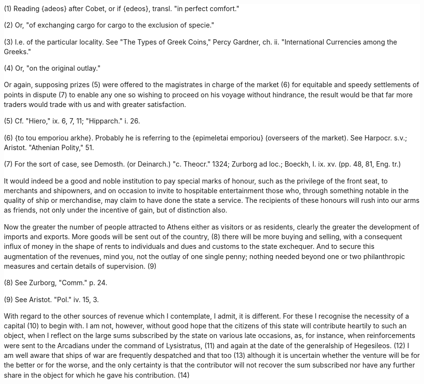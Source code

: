  (1) Reading {adeos} after Cobet, or if {edeos}, transl. "in perfect
    comfort."

 (2) Or, "of exchanging cargo for cargo to the exclusion of specie."

 (3) I.e. of the particular locality. See "The Types of Greek Coins,"
    Percy Gardner, ch. ii. "International Currencies among the
    Greeks."

 (4) Or, "on the original outlay."

Or again, supposing prizes (5) were offered to the magistrates in charge
of the market (6) for equitable and speedy settlements of points in
dispute (7) to enable any one so wishing to proceed on his voyage
without hindrance, the result would be that far more traders would trade
with us and with greater satisfaction.

 (5) Cf. "Hiero," ix. 6, 7, 11; "Hipparch." i. 26.

 (6) {to tou emporiou arkhe}. Probably he is referring to the
    {epimeletai emporiou} (overseers of the market). See Harpocr.
    s.v.; Aristot. "Athenian Polity," 51.

 (7) For the sort of case, see Demosth. (or Deinarch.) "c. Theocr."
    1324; Zurborg ad loc.; Boeckh, I. ix. xv. (pp. 48, 81, Eng. tr.)

It would indeed be a good and noble institution to pay special marks
of honour, such as the privilege of the front seat, to merchants and
shipowners, and on occasion to invite to hospitable entertainment those
who, through something notable in the quality of ship or merchandise,
may claim to have done the state a service. The recipients of these
honours will rush into our arms as friends, not only under the incentive
of gain, but of distinction also.

Now the greater the number of people attracted to Athens either as
visitors or as residents, clearly the greater the development of imports
and exports. More goods will be sent out of the country, (8) there will
be more buying and selling, with a consequent influx of money in
the shape of rents to individuals and dues and customs to the state
exchequer. And to secure this augmentation of the revenues, mind you,
not the outlay of one single penny; nothing needed beyond one or two
philanthropic measures and certain details of supervision. (9)

 (8) See Zurborg, "Comm." p. 24.

 (9) See Aristot. "Pol." iv. 15, 3.

With regard to the other sources of revenue which I contemplate, I
admit, it is different. For these I recognise the necessity of a capital
(10) to begin with. I am not, however, without good hope that the
citizens of this state will contribute heartily to such an object, when
I reflect on the large sums subscribed by the state on various late
occasions, as, for instance, when reinforcements were sent to the
Arcadians under the command of Lysistratus, (11) and again at the date
of the generalship of Hegesileos. (12) I am well aware that ships of
war are frequently despatched and that too (13) although it is uncertain
whether the venture will be for the better or for the worse, and
the only certainty is that the contributor will not recover the sum
subscribed nor have any further share in the object for which he gave
his contribution. (14)
